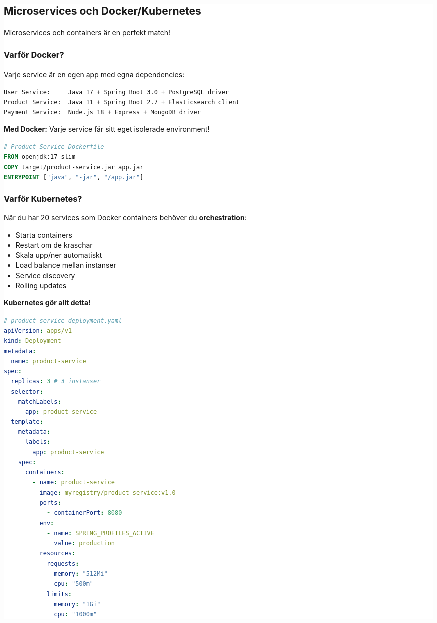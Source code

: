 ## Microservices och Docker/Kubernetes

Microservices och containers är en perfekt match!

### Varför Docker?

Varje service är en egen app med egna dependencies:

```
User Service:     Java 17 + Spring Boot 3.0 + PostgreSQL driver
Product Service:  Java 11 + Spring Boot 2.7 + Elasticsearch client
Payment Service:  Node.js 18 + Express + MongoDB driver
```

**Med Docker:** Varje service får sitt eget isolerade environment!

```dockerfile
# Product Service Dockerfile
FROM openjdk:17-slim
COPY target/product-service.jar app.jar
ENTRYPOINT ["java", "-jar", "/app.jar"]
```

### Varför Kubernetes?

När du har 20 services som Docker containers behöver du **orchestration**:

- Starta containers
- Restart om de kraschar
- Skala upp/ner automatiskt
- Load balance mellan instanser
- Service discovery
- Rolling updates

**Kubernetes gör allt detta!**

```yaml
# product-service-deployment.yaml
apiVersion: apps/v1
kind: Deployment
metadata:
  name: product-service
spec:
  replicas: 3 # 3 instanser
  selector:
    matchLabels:
      app: product-service
  template:
    metadata:
      labels:
        app: product-service
    spec:
      containers:
        - name: product-service
          image: myregistry/product-service:v1.0
          ports:
            - containerPort: 8080
          env:
            - name: SPRING_PROFILES_ACTIVE
              value: production
          resources:
            requests:
              memory: "512Mi"
              cpu: "500m"
            limits:
              memory: "1Gi"
              cpu: "1000m"
```